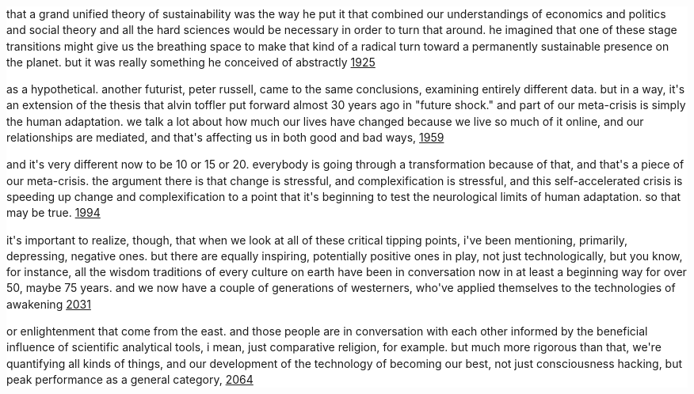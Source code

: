 that a grand unified
theory of sustainability was the way he put it that
combined our understandings of economics and politics
and social theory and all the hard sciences
would be necessary in order to turn that around. he imagined that one of
these stage transitions might give us the
breathing space to make that kind
of a radical turn toward a permanently sustainable
presence on the planet. but it was really something
he conceived of abstractly [1925](https://www.youtube.com/watch?v=jHxTvvPZUuI&t=1925.71s)

as a hypothetical. another futurist, peter russell,
came to the same conclusions, examining entirely
different data. but in a way, it's an
extension of the thesis that alvin toffler put
forward almost 30 years ago in "future shock." and part of our meta-crisis is
simply the human adaptation. we talk a lot about how much our
lives have changed because we live so much of it online, and
our relationships are mediated, and that's affecting us
in both good and bad ways, [1959](https://www.youtube.com/watch?v=jHxTvvPZUuI&t=1959.67s)

and it's very different
now to be 10 or 15 or 20. everybody is going through a
transformation because of that, and that's a piece
of our meta-crisis. the argument there is
that change is stressful, and complexification
is stressful, and this self-accelerated
crisis is speeding up change and complexification
to a point that it's beginning to test the
neurological limits of human adaptation. so that may be true. [1994](https://www.youtube.com/watch?v=jHxTvvPZUuI&t=1994.26s)

it's important to
realize, though, that when we look at all of
these critical tipping points, i've been mentioning, primarily,
depressing, negative ones. but there are equally inspiring,
potentially positive ones in play, not just
technologically, but you know, for instance,
all the wisdom traditions of every culture on earth
have been in conversation now in at least a beginning way
for over 50, maybe 75 years. and we now have a couple of
generations of westerners, who've applied themselves to
the technologies of awakening [2031](https://www.youtube.com/watch?v=jHxTvvPZUuI&t=2031.65s)

or enlightenment that
come from the east. and those people
are in conversation with each other informed
by the beneficial influence of scientific
analytical tools, i mean, just comparative
religion, for example. but much more
rigorous than that, we're quantifying
all kinds of things, and our development
of the technology of becoming our best, not
just consciousness hacking, but peak performance
as a general category, [2064](https://www.youtube.com/watch?v=jHxTvvPZUuI&t=2064.53s)
